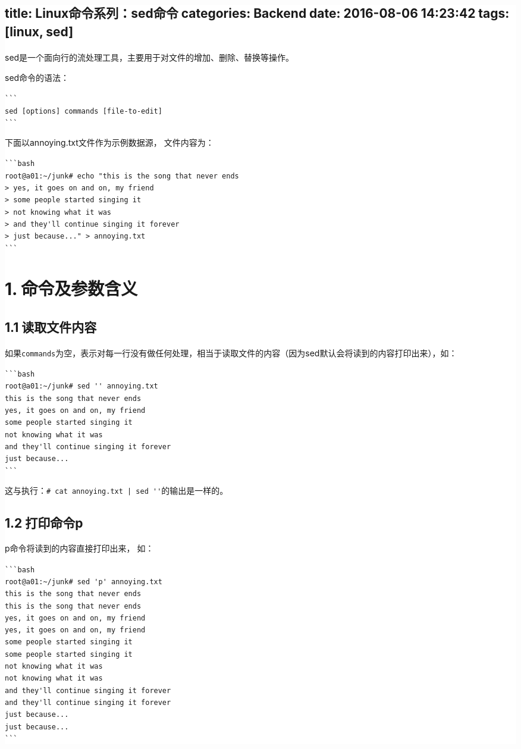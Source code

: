title: Linux命令系列：sed命令
categories: Backend
date: 2016-08-06 14:23:42
tags: [linux, sed]
---

sed是一个面向行的流处理工具，主要用于对文件的增加、删除、替换等操作。

sed命令的语法：

    ```
    sed [options] commands [file-to-edit]
    ```

下面以annoying.txt文件作为示例数据源， 文件内容为：

    ```bash
    root@a01:~/junk# echo "this is the song that never ends
    > yes, it goes on and on, my friend
    > some people started singing it
    > not knowing what it was
    > and they'll continue singing it forever
    > just because..." > annoying.txt
    ```



# 1. 命令及参数含义

## 1.1 读取文件内容

如果`commands`为空，表示对每一行没有做任何处理，相当于读取文件的内容（因为sed默认会将读到的内容打印出来），如：

    ```bash
    root@a01:~/junk# sed '' annoying.txt
    this is the song that never ends
    yes, it goes on and on, my friend
    some people started singing it
    not knowing what it was
    and they'll continue singing it forever
    just because...
    ```

这与执行：`# cat annoying.txt | sed ''`的输出是一样的。

## 1.2 打印命令p

p命令将读到的内容直接打印出来， 如：

    ```bash
    root@a01:~/junk# sed 'p' annoying.txt
    this is the song that never ends
    this is the song that never ends
    yes, it goes on and on, my friend
    yes, it goes on and on, my friend
    some people started singing it
    some people started singing it
    not knowing what it was
    not knowing what it was
    and they'll continue singing it forever
    and they'll continue singing it forever
    just because...
    just because...
    ```
